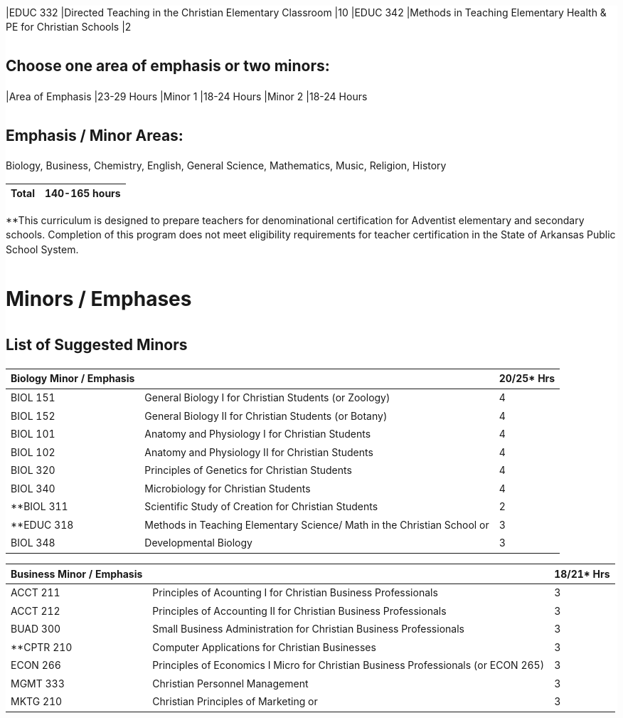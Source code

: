 |EDUC 332 |Directed Teaching in the Christian Elementary Classroom                   |10
|EDUC 342 |Methods in Teaching Elementary Health & PE for Christian Schools          |2

## Choose one area of emphasis or two minors:

|Area of Emphasis |23-29 Hours
|Minor 1          |18-24 Hours
|Minor 2          |18-24 Hours

## Emphasis / Minor Areas:

Biology, Business, Chemistry, English, General Science,
Mathematics, Music, Religion, History

|Total |140-165 hours
|------|-------------

\*\*This curriculum is designed to prepare teachers for
denominational certification for Adventist elementary and
secondary schools. Completion of this program does not meet
eligibility requirements for teacher certification in the State of
Arkansas Public School System.


# Minors / Emphases

## List of Suggested Minors

|Biology Minor / Emphasis                                                             ||20/25\* Hrs
|-------------|------------------------------------------------------------------------|-------------
|BIOL 151     |General Biology I for Christian Students (or Zoology)                   |4
|BIOL 152     |General Biology II for Christian Students (or Botany)                   |4
|BIOL 101     |Anatomy and Physiology I for Christian Students                         |4
|BIOL 102     |Anatomy and Physiology II for Christian Students                        |4
|BIOL 320     |Principles of Genetics for Christian Students                           |4
|BIOL 340     |Microbiology for Christian Students                                     |4
|\*\*BIOL 311 |Scientific Study of Creation for Christian Students                     |2
|\*\*EDUC 318 |Methods in Teaching Elementary Science/ Math in the Christian School or |3
|BIOL 348     |Developmental Biology                                                   |3

|Business Minor / Emphasis                                                                       ||18/21\* Hrs
|-------------|-----------------------------------------------------------------------------------|-------------
|ACCT 211     |Principles of Acounting I for Christian Business Professionals                     |3
|ACCT 212     |Principles of Accounting II for Christian Business Professionals                   |3
|BUAD 300     |Small Business Administration for Christian Business Professionals                 |3
|\*\*CPTR 210 |Computer Applications for Christian Businesses                                     |3
|ECON 266     |Principles of Economics I Micro for Christian Business Professionals (or ECON 265) |3
|MGMT 333     |Christian Personnel Management                                                     |3
|MKTG 210     |Christian Principles of Marketing or                                               |3